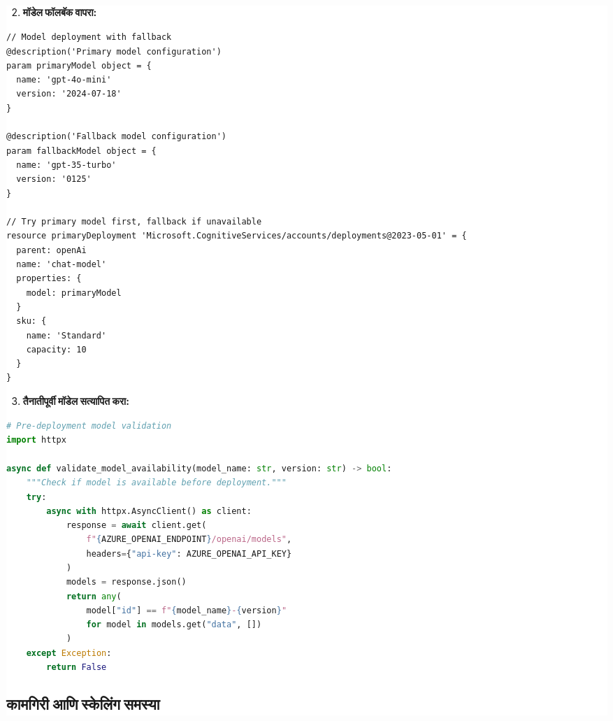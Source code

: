 2. **मॉडेल फॉलबॅक वापरा:**
```bicep
// Model deployment with fallback
@description('Primary model configuration')
param primaryModel object = {
  name: 'gpt-4o-mini'
  version: '2024-07-18'
}

@description('Fallback model configuration')
param fallbackModel object = {
  name: 'gpt-35-turbo'
  version: '0125'
}

// Try primary model first, fallback if unavailable
resource primaryDeployment 'Microsoft.CognitiveServices/accounts/deployments@2023-05-01' = {
  parent: openAi
  name: 'chat-model'
  properties: {
    model: primaryModel
  }
  sku: {
    name: 'Standard'
    capacity: 10
  }
}
```

3. **तैनातीपूर्वी मॉडेल सत्यापित करा:**
```python
# Pre-deployment model validation
import httpx

async def validate_model_availability(model_name: str, version: str) -> bool:
    """Check if model is available before deployment."""
    try:
        async with httpx.AsyncClient() as client:
            response = await client.get(
                f"{AZURE_OPENAI_ENDPOINT}/openai/models",
                headers={"api-key": AZURE_OPENAI_API_KEY}
            )
            models = response.json()
            return any(
                model["id"] == f"{model_name}-{version}"
                for model in models.get("data", [])
            )
    except Exception:
        return False
```

## कामगिरी आणि स्केलिंग समस्या
